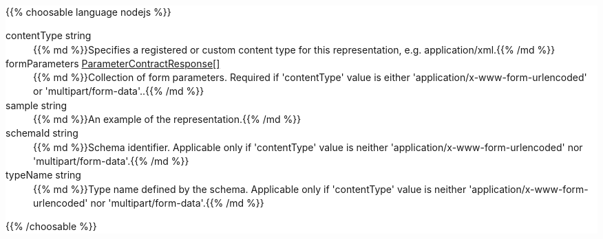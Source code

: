 {{% choosable language nodejs %}}
<dl class="resources-properties"><dt class="property-required"
            title="Required">
        <span id="contenttype_nodejs">
<a href="#contenttype_nodejs" style="color: inherit; text-decoration: inherit;">content<wbr>Type</a>
</span>
        <span class="property-indicator"></span>
        <span class="property-type">string</span>
    </dt>
    <dd>{{% md %}}Specifies a registered or custom content type for this representation, e.g. application/xml.{{% /md %}}</dd><dt class="property-optional"
            title="Optional">
        <span id="formparameters_nodejs">
<a href="#formparameters_nodejs" style="color: inherit; text-decoration: inherit;">form<wbr>Parameters</a>
</span>
        <span class="property-indicator"></span>
        <span class="property-type"><a href="#parametercontractresponse">Parameter<wbr>Contract<wbr>Response[]</a></span>
    </dt>
    <dd>{{% md %}}Collection of form parameters. Required if 'contentType' value is either 'application/x-www-form-urlencoded' or 'multipart/form-data'..{{% /md %}}</dd><dt class="property-optional"
            title="Optional">
        <span id="sample_nodejs">
<a href="#sample_nodejs" style="color: inherit; text-decoration: inherit;">sample</a>
</span>
        <span class="property-indicator"></span>
        <span class="property-type">string</span>
    </dt>
    <dd>{{% md %}}An example of the representation.{{% /md %}}</dd><dt class="property-optional"
            title="Optional">
        <span id="schemaid_nodejs">
<a href="#schemaid_nodejs" style="color: inherit; text-decoration: inherit;">schema<wbr>Id</a>
</span>
        <span class="property-indicator"></span>
        <span class="property-type">string</span>
    </dt>
    <dd>{{% md %}}Schema identifier. Applicable only if 'contentType' value is neither 'application/x-www-form-urlencoded' nor 'multipart/form-data'.{{% /md %}}</dd><dt class="property-optional"
            title="Optional">
        <span id="typename_nodejs">
<a href="#typename_nodejs" style="color: inherit; text-decoration: inherit;">type<wbr>Name</a>
</span>
        <span class="property-indicator"></span>
        <span class="property-type">string</span>
    </dt>
    <dd>{{% md %}}Type name defined by the schema. Applicable only if 'contentType' value is neither 'application/x-www-form-urlencoded' nor 'multipart/form-data'.{{% /md %}}</dd></dl>
{{% /choosable %}}
